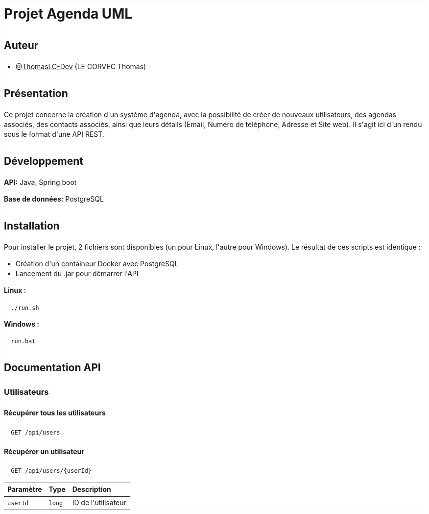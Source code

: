 
# Projet Agenda UML
## Auteur

- [@ThomasLC-Dev](https://github.com/ThomasLC-Dev) (LE CORVEC Thomas)
## Présentation

Ce projet concerne la création d'un système d'agenda, avec la possibilité de créer de nouveaux utilisateurs, des agendas associés, des contacts associés, ainsi que leurs détails (Email, Numéro de téléphone, Adresse et Site web).
Il s'agit ici d'un rendu sous le format d'une API REST.
## Développement

**API:** Java, Spring boot

**Base de données:** PostgreSQL
## Installation

Pour installer le projet, 2 fichiers sont disponibles (un pour Linux, l'autre pour Windows). Le résultat de ces scripts est identique :
- Création d'un containeur Docker avec PostgreSQL
- Lancement du .jar pour démarrer l'API

**Linux :**
```bash
  ./run.sh
```
**Windows :**
```bash
  run.bat
```
## Documentation API

### Utilisateurs

#### Récupérer tous les utilisateurs

```http
  GET /api/users
```

#### Récupérer un utilisateur

```http
  GET /api/users/{userId}
```

| Paramètre | Type     | Description                |
| :-------- | :------- | :------------------------- |
| `userId`  | `long`   | ID de l'utilisateur        |
